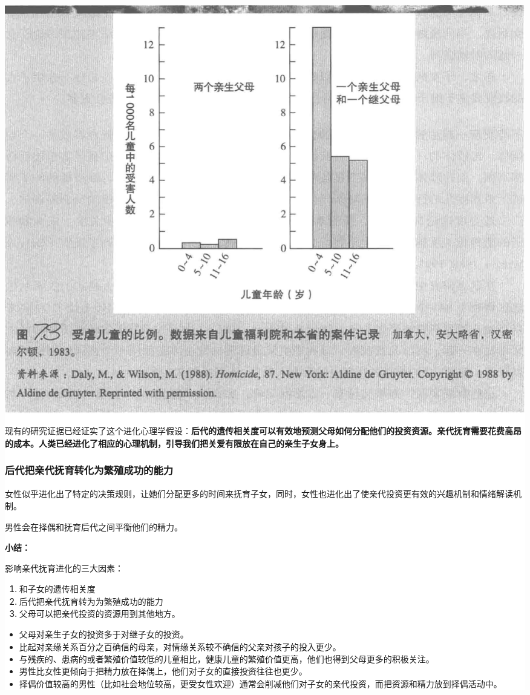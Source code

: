 ![](https://raw.githubusercontent.com/silence/blog/assets/assets/202206222218880.png)

现有的研究证据已经证实了这个进化心理学假设：**后代的遗传相关度可以有效地预测父母如何分配他们的投资资源。亲代抚育需要花费高昂的成本。人类已经进化了相应的心理机制，引导我们把关爱有限放在自己的亲生子女身上。**

### 后代把亲代抚育转化为繁殖成功的能力

女性似乎进化出了特定的决策规则，让她们分配更多的时间来抚育子女，同时，女性也进化出了使亲代投资更有效的兴趣机制和情绪解读机制。

男性会在择偶和抚育后代之间平衡他们的精力。

**小结：**

影响亲代抚育进化的三大因素：
1. 和子女的遗传相关度
2. 后代把亲代抚育转为为繁殖成功的能力
3. 父母可以把亲代投资的资源用到其他地方。
- 父母对亲生子女的投资多于对继子女的投资。
- 比起对亲缘关系百分之百确信的母亲，对情缘关系较不确信的父亲对孩子的投入更少。
- 与残疾的、患病的或者繁殖价值较低的儿童相比，健康儿童的繁殖价值更高，他们也得到父母更多的积极关注。
- 男性比女性更倾向于把精力放在择偶上，他们对子女的直接投资往往也更少。
- 择偶价值较高的男性（比如社会地位较高，更受女性欢迎）通常会削减他们对子女的亲代投资，而把资源和精力放到择偶活动中。
